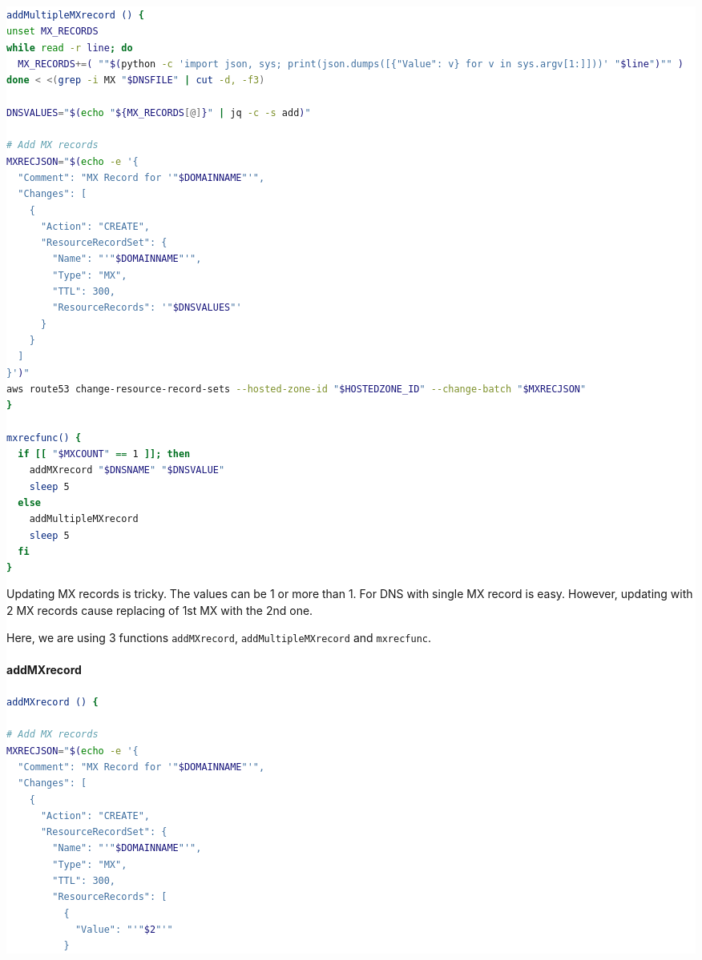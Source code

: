 ```sh
addMultipleMXrecord () {
unset MX_RECORDS
while read -r line; do 
  MX_RECORDS+=( ""$(python -c 'import json, sys; print(json.dumps([{"Value": v} for v in sys.argv[1:]]))' "$line")"" )
done < <(grep -i MX "$DNSFILE" | cut -d, -f3)

DNSVALUES="$(echo "${MX_RECORDS[@]}" | jq -c -s add)"

# Add MX records
MXRECJSON="$(echo -e '{
  "Comment": "MX Record for '"$DOMAINNAME"'",
  "Changes": [
    {
      "Action": "CREATE",
      "ResourceRecordSet": {
        "Name": "'"$DOMAINNAME"'",
        "Type": "MX",
        "TTL": 300,
        "ResourceRecords": '"$DNSVALUES"'
      }
    }
  ]
}')"
aws route53 change-resource-record-sets --hosted-zone-id "$HOSTEDZONE_ID" --change-batch "$MXRECJSON"
}

mxrecfunc() {
  if [[ "$MXCOUNT" == 1 ]]; then
    addMXrecord "$DNSNAME" "$DNSVALUE"
    sleep 5
  else
    addMultipleMXrecord
    sleep 5
  fi
}
```

Updating MX records is tricky. The values can be 1 or more than 1. For DNS with single MX record is easy. However, updating with 2 MX records cause replacing of 1st MX with the 2nd one.



Here, we are using 3 functions `addMXrecord`, `addMultipleMXrecord` and `mxrecfunc`.

#### addMXrecord

```sh
addMXrecord () {

# Add MX records
MXRECJSON="$(echo -e '{
  "Comment": "MX Record for '"$DOMAINNAME"'",
  "Changes": [
    {
      "Action": "CREATE",
      "ResourceRecordSet": {
        "Name": "'"$DOMAINNAME"'",
        "Type": "MX",
        "TTL": 300,
        "ResourceRecords": [
          {
            "Value": "'"$2"'"
          }
```